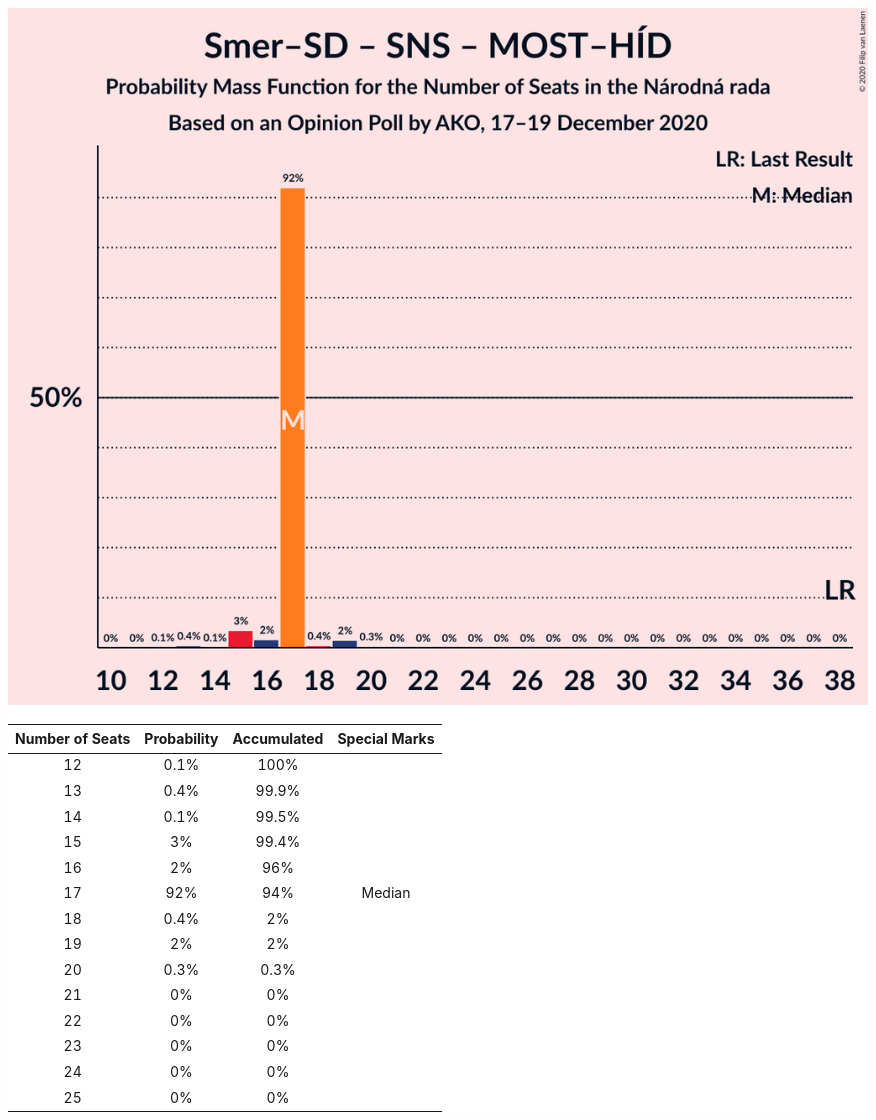 ![Graph with seats probability mass function not yet produced](2020-12-19-AKO-coalitions-seats-pmf-smer–sd–sns–most–híd.png "Seats Probability Mass Function")

| Number of Seats | Probability | Accumulated | Special Marks |
|:---------------:|:-----------:|:-----------:|:-------------:|
| 12 | 0.1% | 100% |  |
| 13 | 0.4% | 99.9% |  |
| 14 | 0.1% | 99.5% |  |
| 15 | 3% | 99.4% |  |
| 16 | 2% | 96% |  |
| 17 | 92% | 94% | Median |
| 18 | 0.4% | 2% |  |
| 19 | 2% | 2% |  |
| 20 | 0.3% | 0.3% |  |
| 21 | 0% | 0% |  |
| 22 | 0% | 0% |  |
| 23 | 0% | 0% |  |
| 24 | 0% | 0% |  |
| 25 | 0% | 0% |  |